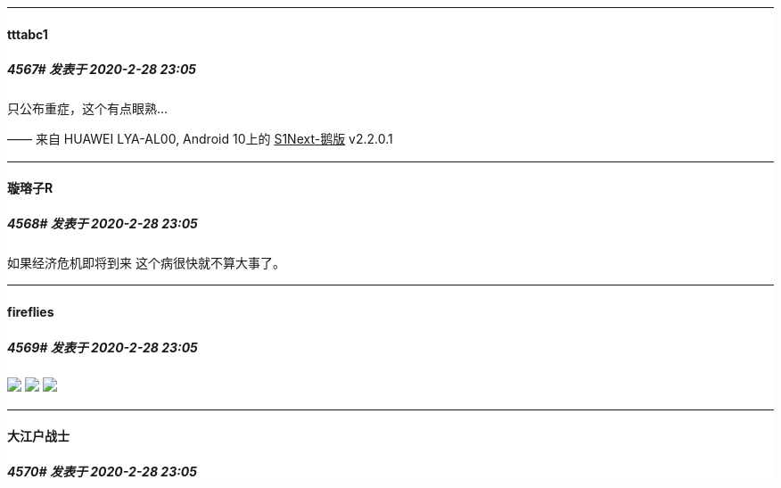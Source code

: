 








*****

####  tttabc1  
##### 4567#       发表于 2020-2-28 23:05




只公布重症，这个有点眼熟...

—— 来自 HUAWEI LYA-AL00, Android 10上的 [S1Next-鹅版](https://github.com/ykrank/S1-Next/releases) v2.2.0.1







*****

####  璇瑢子R  
##### 4568#       发表于 2020-2-28 23:05




如果经济危机即将到来
这个病很快就不算大事了。







*****

####  fireflies  
##### 4569#       发表于 2020-2-28 23:05



<img src="https://static.saraba1st.com/image/smiley/face2017/068.png" referrerpolicy="no-referrer">
<img src="https://wx3.sinaimg.cn/mw690/6a0f548dly1gcaoo7y9p5j20u016swg9.jpg" referrerpolicy="no-referrer"> ​​​​
<img src="https://wx4.sinaimg.cn/mw690/6a0f548dly1gcaoo7xib9j20va0tqtak.jpg" referrerpolicy="no-referrer">







*****

####  大江户战士  
##### 4570#       发表于 2020-2-28 23:05

